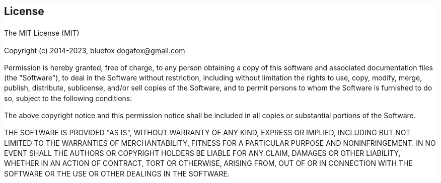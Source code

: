 ## License

The MIT License (MIT)

Copyright (c) 2014-2023, bluefox <dogafox@gmail.com>

Permission is hereby granted, free of charge, to any person obtaining a copy
of this software and associated documentation files (the "Software"), to deal
in the Software without restriction, including without limitation the rights
to use, copy, modify, merge, publish, distribute, sublicense, and/or sell
copies of the Software, and to permit persons to whom the Software is
furnished to do so, subject to the following conditions:

The above copyright notice and this permission notice shall be included in all
copies or substantial portions of the Software.

THE SOFTWARE IS PROVIDED "AS IS", WITHOUT WARRANTY OF ANY KIND, EXPRESS OR
IMPLIED, INCLUDING BUT NOT LIMITED TO THE WARRANTIES OF MERCHANTABILITY,
FITNESS FOR A PARTICULAR PURPOSE AND NONINFRINGEMENT. IN NO EVENT SHALL THE
AUTHORS OR COPYRIGHT HOLDERS BE LIABLE FOR ANY CLAIM, DAMAGES OR OTHER
LIABILITY, WHETHER IN AN ACTION OF CONTRACT, TORT OR OTHERWISE, ARISING FROM,
OUT OF OR IN CONNECTION WITH THE SOFTWARE OR THE USE OR OTHER DEALINGS IN THE
SOFTWARE.